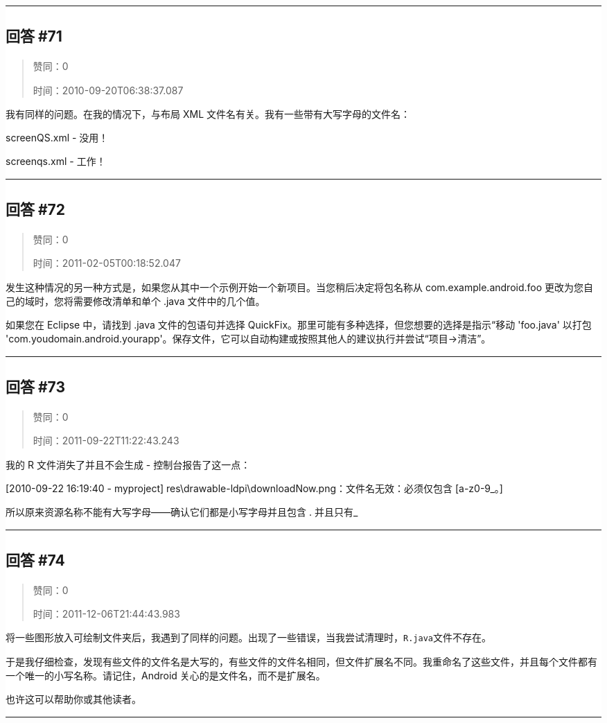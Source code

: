 * * *

## 回答 #71

> 赞同：0
> 
> 时间：2010-09-20T06:38:37.087

我有同样的问题。在我的情况下，与布局 XML 文件名有关。我有一些带有大写字母的文件名：

screenQS.xml - 没用！

screenqs.xml - 工作！

* * *

## 回答 #72

> 赞同：0
> 
> 时间：2011-02-05T00:18:52.047

发生这种情况的另一种方式是，如果您从其中一个示例开始一个新项目。当您稍后决定将包名称从 com.example.android.foo 更改为您自己的域时，您将需要修改清单和单个 .java 文件中的几个值。

如果您在 Eclipse 中，请找到 .java 文件的包语句并选择 QuickFix。那里可能有多种选择，但您想要的选择是指示“移动 'foo.java' 以打包 'com.youdomain.android.yourapp'。保存文件，它可以自动构建或按照其他人的建议执行并尝试“项目->清洁”。

* * *

## 回答 #73

> 赞同：0
> 
> 时间：2011-09-22T11:22:43.243

我的 R 文件消失了并且不会生成 - 控制台报告了这一点：

[2010-09-22 16:19:40 - myproject] res\drawable-ldpi\downloadNow.png：文件名无效：必须仅包含 [a-z0-9_。]

所以原来资源名称不能有大写字母——确认它们都是小写字母并且包含 . 并且只有_

* * *

## 回答 #74

> 赞同：0
> 
> 时间：2011-12-06T21:44:43.983

将一些图形放入可绘制文件夹后，我遇到了同样的问题。出现了一些错误，当我尝试清理时，`R.java`文件不存在。

于是我仔细检查，发现有些文件的文件名是大写的，有些文件的文件名相同，但文件扩展名不同。我重命名了这些文件，并且每个文件都有一个唯一的小写名称。请记住，Android 关心的是文件名，而不是扩展名。

也许这可以帮助你或其他读者。

* * *
